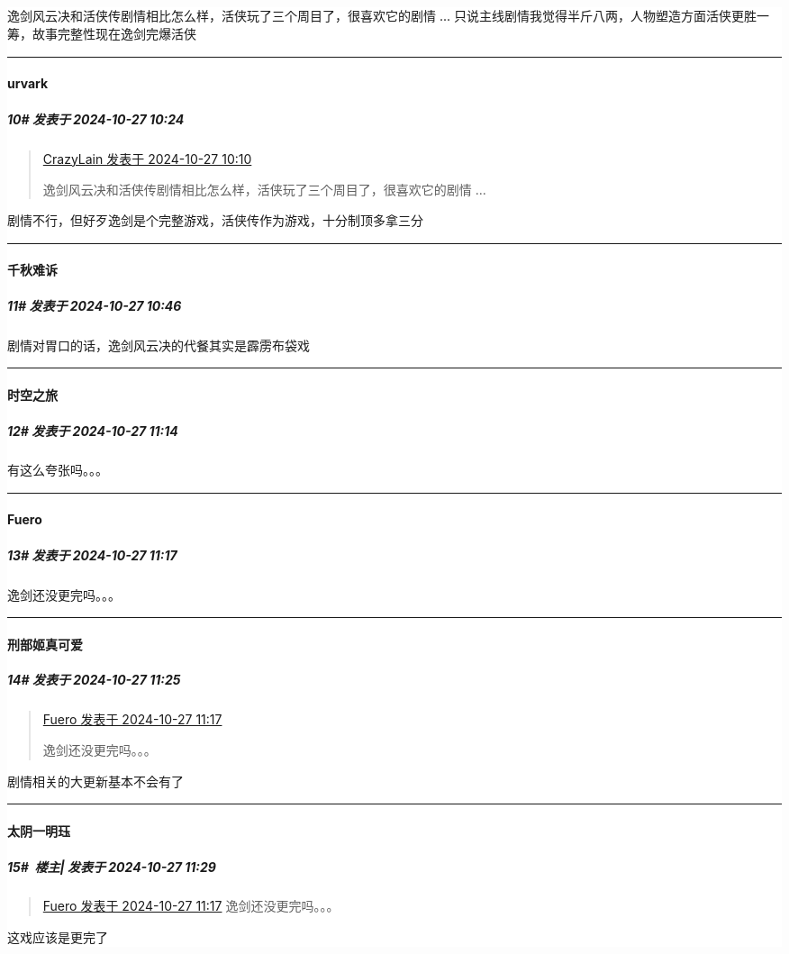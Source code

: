 逸剑风云决和活侠传剧情相比怎么样，活侠玩了三个周目了，很喜欢它的剧情 ...</blockquote>
只说主线剧情我觉得半斤八两，人物塑造方面活侠更胜一筹，故事完整性现在逸剑完爆活侠

*****

####  urvark  
##### 10#       发表于 2024-10-27 10:24

<blockquote><a href="httphttps://bbs.saraba1st.com/2b/forum.php?mod=redirect&amp;goto=findpost&amp;pid=66551419&amp;ptid=2204641" target="_blank">CrazyLain 发表于 2024-10-27 10:10</a>

逸剑风云决和活侠传剧情相比怎么样，活侠玩了三个周目了，很喜欢它的剧情 ...</blockquote>
剧情不行，但好歹逸剑是个完整游戏，活侠传作为游戏，十分制顶多拿三分

*****

####  千秋难诉  
##### 11#       发表于 2024-10-27 10:46

剧情对胃口的话，逸剑风云决的代餐其实是霹雳布袋戏

*****

####  时空之旅  
##### 12#       发表于 2024-10-27 11:14

有这么夸张吗。。。

*****

####  Fuero  
##### 13#       发表于 2024-10-27 11:17

逸剑还没更完吗。。。

*****

####  刑部姬真可爱  
##### 14#       发表于 2024-10-27 11:25

<blockquote><a href="httphttps://bbs.saraba1st.com/2b/forum.php?mod=redirect&amp;goto=findpost&amp;pid=66551760&amp;ptid=2204641" target="_blank">Fuero 发表于 2024-10-27 11:17</a>

逸剑还没更完吗。。。</blockquote>
剧情相关的大更新基本不会有了

*****

####  太阴一明珏  
##### 15#         楼主| 发表于 2024-10-27 11:29

<blockquote><a href="httphttps://bbs.saraba1st.com/2b/forum.php?mod=redirect&amp;goto=findpost&amp;pid=66551760&amp;ptid=2204641" target="_blank">Fuero 发表于 2024-10-27 11:17</a>
逸剑还没更完吗。。。</blockquote>
这戏应该是更完了

